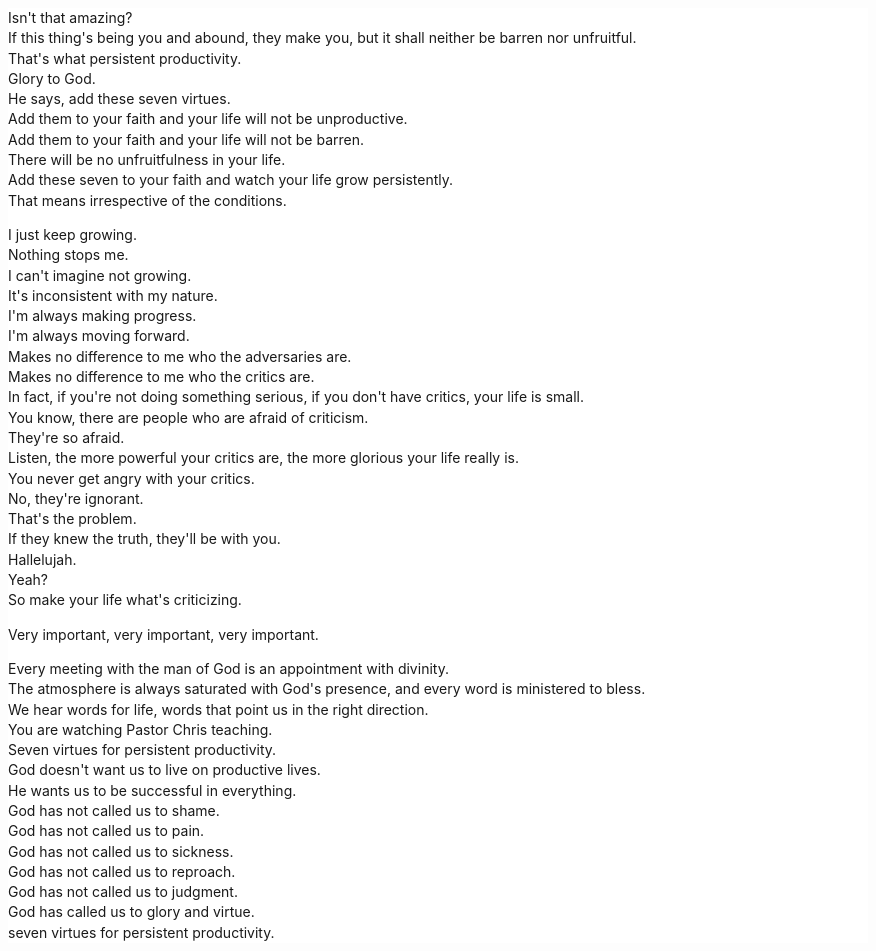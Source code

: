 Isn't that amazing?  
If this thing's being you and abound, they make you, but it shall neither be barren nor unfruitful.  
That's what persistent productivity.  
Glory to God.  
He says, add these seven virtues.  
Add them to your faith and your life will not be unproductive.  
 Add them to your faith and your life will not be barren.  
There will be no unfruitfulness in your life.  
Add these seven to your faith and watch your life grow persistently.  
That means irrespective of the conditions.  


  
I just keep growing.  
Nothing stops me.  
 I can't imagine not growing.  
It's inconsistent with my nature.  
I'm always making progress.  
I'm always moving forward.  
Makes no difference to me who the adversaries are.  
Makes no difference to me who the critics are.  
In fact, if you're not doing something serious, if you don't have critics, your life is small.  
 You know, there are people who are afraid of criticism.  
They're so afraid.  
Listen, the more powerful your critics are, the more glorious your life really is.  
You never get angry with your critics.  
No, they're ignorant.  
That's the problem.  
If they knew the truth, they'll be with you.  
Hallelujah.  
Yeah?  
 So make your life what's criticizing.  


  
Very important, very important, very important.  


  
 Every meeting with the man of God is an appointment with divinity.  
The atmosphere is always saturated with God's presence, and every word is ministered to bless.  
We hear words for life, words that point us in the right direction.  
You are watching Pastor Chris teaching.  
Seven virtues for persistent productivity.  
 God doesn't want us to live on productive lives.  
He wants us to be successful in everything.  
God has not called us to shame.  
God has not called us to pain.  
God has not called us to sickness.  
God has not called us to reproach.  
God has not called us to judgment.  
God has called us to glory and virtue.  
 seven virtues for persistent productivity.  


  